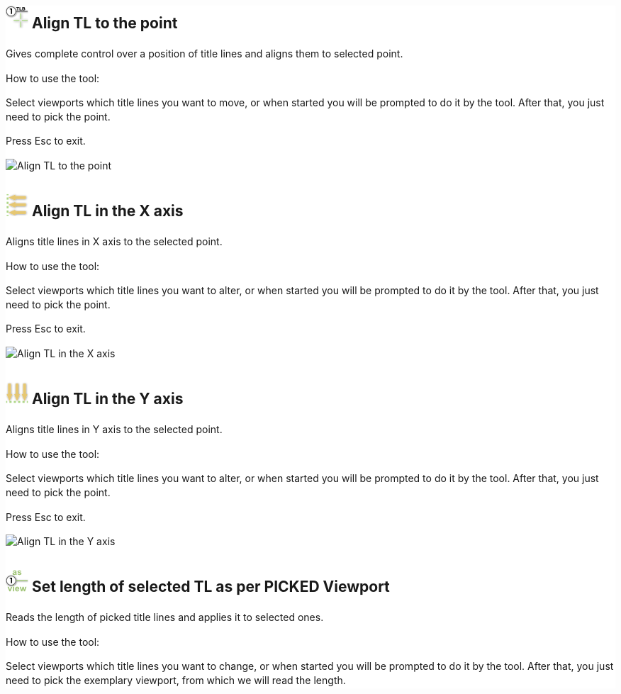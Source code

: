 ## <a id="align-tl-to-the-point"></a> ![Align TL to the point](/images/Tools/Drafter/Icons/TitleLinePoint.png) Align TL to the point

Gives complete control over a position of title lines and aligns them to selected point.

How to use the tool: 

Select viewports which title lines you want to move, or when started you will be prompted to do it by the tool. After that, you just need to pick the point.
  
Press Esc to exit.  

![Align TL to the point](https://drive.google.com/uc?export=view&id=14VZRTJ6JZ7y_Zo358K1vpEUHI9UPitpQ)

## <a id="align-tl-in-the-x-axis"></a> ![Align TL in the X axis](/images/Tools/Drafter/Icons/AlignX.png) Align TL in the X axis

Aligns title lines in X axis to the selected point.

How to use the tool: 

Select viewports which title lines you want to alter, or when started you will be prompted to do it by the tool. After that, you just need to pick the point.  

Press Esc to exit.

![Align TL in the X axis](https://drive.google.com/uc?export=view&id=14aeYo5Ikn0X8JvbcKwNfauHBc-NVbuz8)  


## <a id="align-tl-in-the-y-axis"></a> ![Align TL in the Y axis](/images/Tools/Drafter/Icons/AlignY.png) Align TL in the Y axis

Aligns title lines in Y axis to the selected point.

How to use the tool: 

Select viewports which title lines you want to alter, or when started you will be prompted to do it by the tool. After that, you just need to pick the point.  

Press Esc to exit. 

![Align TL in the Y axis](https://drive.google.com/uc?export=view&id=14UZ-w0b3Q-dE5IPtI6W42eS_AB15ZiA3)  

## <a id="set-length-of-selected-tl-as-per-picked-viewport"></a> ![Set length of selected TL as per PICKED Viewport](/images/Tools/Drafter/Icons/TitleLineLengthAsView.png) Set length of selected TL as per PICKED Viewport

Reads the length of picked title lines and applies it to selected ones.

How to use the tool: 

Select viewports which title lines you want to change, or when started you will be prompted to do it by the tool. After that, you just need to pick the exemplary viewport, from which we will read the length. 
